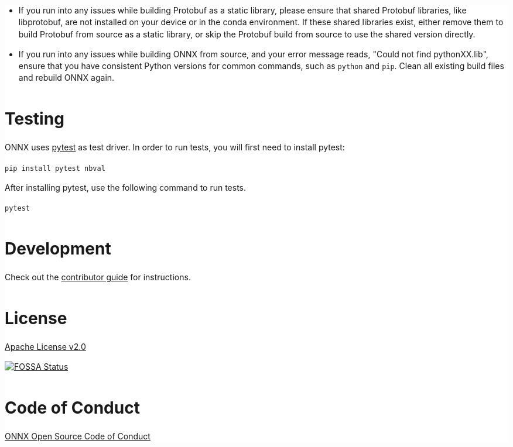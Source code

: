 * If you run into any issues while building Protobuf as a static library, please ensure that shared Protobuf libraries, like libprotobuf, are not installed on your device or in the conda environment. If these shared libraries exist, either remove them to build Protobuf from source as a static library, or skip the Protobuf build from source to use the shared version directly.

* If you run into any issues while building ONNX from source, and your error message reads, "Could not find pythonXX.lib", ensure that you have consistent Python versions for common commands, such as `python` and `pip`. Clean all existing build files and rebuild ONNX again.

# Testing

ONNX uses [pytest](https://docs.pytest.org) as test driver. In order to run tests, you will first need to install pytest:

```
pip install pytest nbval
```

After installing pytest, use the following command to run tests.

```
pytest
```

# Development

Check out the [contributor guide](docs/CONTRIBUTING.md) for instructions.

# License

[Apache License v2.0](LICENSE)


[![FOSSA Status](https://app.fossa.com/api/projects/git%2Bgithub.com%2Fandife%2Fonnx.svg?type=large)](https://app.fossa.com/projects/git%2Bgithub.com%2Fandife%2Fonnx?ref=badge_large)

# Code of Conduct

[ONNX Open Source Code of Conduct](https://onnx.ai/codeofconduct.html)